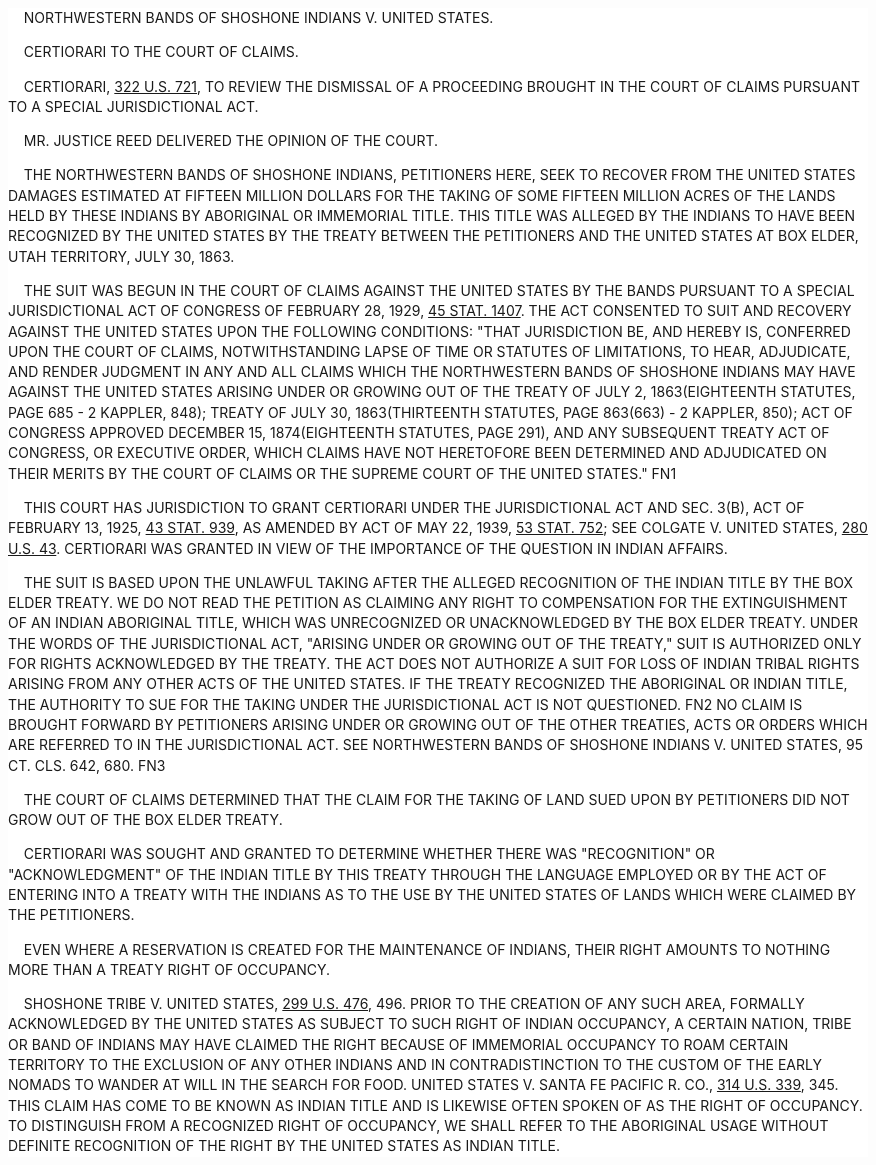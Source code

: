     NORTHWESTERN BANDS OF SHOSHONE INDIANS V. UNITED STATES.

    CERTIORARI TO THE COURT OF CLAIMS.

    CERTIORARI, [322 U.S. 721][/us/courts/scotus/usReporter/322/721], TO REVIEW THE DISMISSAL OF A PROCEEDING BROUGHT IN THE COURT OF CLAIMS PURSUANT TO A SPECIAL JURISDICTIONAL ACT.

    MR. JUSTICE REED DELIVERED THE OPINION OF THE COURT.

    THE NORTHWESTERN BANDS OF SHOSHONE INDIANS, PETITIONERS HERE, SEEK TO RECOVER FROM THE UNITED STATES DAMAGES ESTIMATED AT FIFTEEN MILLION DOLLARS FOR THE TAKING OF SOME FIFTEEN MILLION ACRES OF THE LANDS HELD BY THESE INDIANS BY ABORIGINAL OR IMMEMORIAL TITLE.  THIS TITLE WAS ALLEGED BY THE INDIANS TO HAVE BEEN RECOGNIZED BY THE UNITED STATES BY THE TREATY BETWEEN THE PETITIONERS AND THE UNITED STATES AT BOX ELDER, UTAH TERRITORY, JULY 30, 1863.

    THE SUIT WAS BEGUN IN THE COURT OF CLAIMS AGAINST THE UNITED STATES BY THE BANDS PURSUANT TO A SPECIAL JURISDICTIONAL ACT OF CONGRESS OF FEBRUARY 28, 1929, [45 STAT. 1407][/us/stat/45/1407].  THE ACT CONSENTED TO SUIT AND RECOVERY AGAINST THE UNITED STATES UPON THE FOLLOWING CONDITIONS: "THAT JURISDICTION BE, AND HEREBY IS, CONFERRED UPON THE COURT OF CLAIMS, NOTWITHSTANDING LAPSE OF TIME OR STATUTES OF LIMITATIONS, TO HEAR, ADJUDICATE, AND RENDER JUDGMENT IN ANY AND ALL CLAIMS WHICH THE NORTHWESTERN BANDS OF SHOSHONE INDIANS MAY HAVE AGAINST THE UNITED STATES ARISING UNDER OR GROWING OUT OF THE TREATY OF JULY 2, 1863(EIGHTEENTH STATUTES, PAGE 685 - 2 KAPPLER, 848); TREATY OF JULY 30, 1863(THIRTEENTH STATUTES, PAGE 863(663) - 2 KAPPLER, 850); ACT OF CONGRESS APPROVED DECEMBER 15, 1874(EIGHTEENTH STATUTES, PAGE 291), AND ANY SUBSEQUENT TREATY ACT OF CONGRESS, OR EXECUTIVE ORDER, WHICH CLAIMS HAVE NOT HERETOFORE BEEN DETERMINED AND ADJUDICATED ON THEIR MERITS BY THE COURT OF CLAIMS OR THE SUPREME COURT OF THE UNITED STATES."  FN1

    THIS COURT HAS JURISDICTION TO GRANT CERTIORARI UNDER THE JURISDICTIONAL ACT AND SEC. 3(B), ACT OF FEBRUARY 13, 1925, [43 STAT. 939][/us/stat/43/939], AS AMENDED BY ACT OF MAY 22, 1939, [53 STAT. 752][/us/stat/53/752]; SEE COLGATE V. UNITED STATES, [280 U.S. 43][/us/courts/scotus/usReporter/280/43].  CERTIORARI WAS GRANTED IN VIEW OF THE IMPORTANCE OF THE QUESTION IN INDIAN AFFAIRS.

    THE SUIT IS BASED UPON THE UNLAWFUL TAKING AFTER THE ALLEGED RECOGNITION OF THE INDIAN TITLE BY THE BOX ELDER TREATY.  WE DO NOT READ THE PETITION AS CLAIMING ANY RIGHT TO COMPENSATION FOR THE EXTINGUISHMENT OF AN INDIAN ABORIGINAL TITLE, WHICH WAS UNRECOGNIZED OR UNACKNOWLEDGED BY THE BOX ELDER TREATY.  UNDER THE WORDS OF THE JURISDICTIONAL ACT, "ARISING UNDER OR GROWING OUT OF THE TREATY," SUIT IS AUTHORIZED ONLY FOR RIGHTS ACKNOWLEDGED BY THE TREATY.  THE ACT DOES NOT AUTHORIZE A SUIT FOR LOSS OF INDIAN TRIBAL RIGHTS ARISING FROM ANY OTHER ACTS OF THE UNITED STATES.  IF THE TREATY RECOGNIZED THE ABORIGINAL OR INDIAN TITLE, THE AUTHORITY TO SUE FOR THE TAKING UNDER THE JURISDICTIONAL ACT IS NOT QUESTIONED.  FN2  NO CLAIM IS BROUGHT FORWARD BY PETITIONERS ARISING UNDER OR GROWING OUT OF THE OTHER TREATIES, ACTS OR ORDERS WHICH ARE REFERRED TO IN THE JURISDICTIONAL ACT.  SEE NORTHWESTERN BANDS OF SHOSHONE INDIANS V. UNITED STATES, 95 CT. CLS. 642, 680.  FN3

    THE COURT OF CLAIMS DETERMINED THAT THE CLAIM FOR THE TAKING OF LAND SUED UPON BY PETITIONERS DID NOT GROW OUT OF THE BOX ELDER TREATY.

    CERTIORARI WAS SOUGHT AND GRANTED TO DETERMINE WHETHER THERE WAS "RECOGNITION" OR "ACKNOWLEDGMENT" OF THE INDIAN TITLE BY THIS TREATY THROUGH THE LANGUAGE EMPLOYED OR BY THE ACT OF ENTERING INTO A TREATY WITH THE INDIANS AS TO THE USE BY THE UNITED STATES OF LANDS WHICH WERE CLAIMED BY THE PETITIONERS.

    EVEN WHERE A RESERVATION IS CREATED FOR THE MAINTENANCE OF INDIANS, THEIR RIGHT AMOUNTS TO NOTHING MORE THAN A TREATY RIGHT OF OCCUPANCY.

    SHOSHONE TRIBE V. UNITED STATES, [299 U.S. 476][/us/courts/scotus/usReporter/299/476], 496.  PRIOR TO THE CREATION OF ANY SUCH AREA, FORMALLY ACKNOWLEDGED BY THE UNITED STATES AS SUBJECT TO SUCH RIGHT OF INDIAN OCCUPANCY, A CERTAIN NATION, TRIBE OR BAND OF INDIANS MAY HAVE CLAIMED THE RIGHT BECAUSE OF IMMEMORIAL OCCUPANCY TO ROAM CERTAIN TERRITORY TO THE EXCLUSION OF ANY OTHER INDIANS AND IN CONTRADISTINCTION TO THE CUSTOM OF THE EARLY NOMADS TO WANDER AT WILL IN THE SEARCH FOR FOOD.  UNITED STATES V. SANTA FE PACIFIC R. CO., [314 U.S. 339][/us/courts/scotus/usReporter/314/339], 345.  THIS CLAIM HAS COME TO BE KNOWN AS INDIAN TITLE AND IS LIKEWISE OFTEN SPOKEN OF AS THE RIGHT OF OCCUPANCY.  TO DISTINGUISH FROM A RECOGNIZED RIGHT OF OCCUPANCY, WE SHALL REFER TO THE ABORIGINAL USAGE WITHOUT DEFINITE RECOGNITION OF THE RIGHT BY THE UNITED STATES AS INDIAN TITLE.


[/us/courts/scotus/usReporter/324/335]: https://publicdocs.github.io/go/links?ns=uslm-x&ref=%2Fus%2Fcourts%2Fscotus%2FusReporter%2F324%2F335
[/us/courts/scotus/usReporter/322/721]: https://publicdocs.github.io/go/links?ns=uslm-x&ref=%2Fus%2Fcourts%2Fscotus%2FusReporter%2F322%2F721
[/us/stat/45/1407]: https://publicdocs.github.io/go/links?ns=uslm&ref=%2Fus%2Fstat%2F45%2F1407
[/us/stat/43/939]: https://publicdocs.github.io/go/links?ns=uslm&ref=%2Fus%2Fstat%2F43%2F939
[/us/stat/53/752]: https://publicdocs.github.io/go/links?ns=uslm&ref=%2Fus%2Fstat%2F53%2F752
[/us/courts/scotus/usReporter/280/43]: https://publicdocs.github.io/go/links?ns=uslm-x&ref=%2Fus%2Fcourts%2Fscotus%2FusReporter%2F280%2F43
[/us/courts/scotus/usReporter/299/476]: https://publicdocs.github.io/go/links?ns=uslm-x&ref=%2Fus%2Fcourts%2Fscotus%2FusReporter%2F299%2F476
[/us/courts/scotus/usReporter/314/339]: https://publicdocs.github.io/go/links?ns=uslm-x&ref=%2Fus%2Fcourts%2Fscotus%2FusReporter%2F314%2F339
[/us/stat/4/729]: https://publicdocs.github.io/go/links?ns=uslm&ref=%2Fus%2Fstat%2F4%2F729
[/us/courts/scotus/usReporter/95/204]: https://publicdocs.github.io/go/links?ns=uslm-x&ref=%2Fus%2Fcourts%2Fscotus%2FusReporter%2F95%2F204
[/us/courts/scotus/usReporter/314/339]: https://publicdocs.github.io/go/links?ns=uslm-x&ref=%2Fus%2Fcourts%2Fscotus%2FusReporter%2F314%2F339
[/us/stat/12/512]: https://publicdocs.github.io/go/links?ns=uslm&ref=%2Fus%2Fstat%2F12%2F512
[/us/stat/13/663]: https://publicdocs.github.io/go/links?ns=uslm&ref=%2Fus%2Fstat%2F13%2F663
[/us/stat/18/685]: https://publicdocs.github.io/go/links?ns=uslm&ref=%2Fus%2Fstat%2F18%2F685
[/us/stat/13/663]: https://publicdocs.github.io/go/links?ns=uslm&ref=%2Fus%2Fstat%2F13%2F663
[/us/stat/13/432]: https://publicdocs.github.io/go/links?ns=uslm&ref=%2Fus%2Fstat%2F13%2F432
[/us/stat/15/17]: https://publicdocs.github.io/go/links?ns=uslm&ref=%2Fus%2Fstat%2F15%2F17
[/us/stat/15/673]: https://publicdocs.github.io/go/links?ns=uslm&ref=%2Fus%2Fstat%2F15%2F673
[/us/stat/13/32]: https://publicdocs.github.io/go/links?ns=uslm&ref=%2Fus%2Fstat%2F13%2F32
[/us/stat/26/216]: https://publicdocs.github.io/go/links?ns=uslm&ref=%2Fus%2Fstat%2F26%2F216
[/us/stat/28/109]: https://publicdocs.github.io/go/links?ns=uslm&ref=%2Fus%2Fstat%2F28%2F109
[/us/stat/33/2307]: https://publicdocs.github.io/go/links?ns=uslm&ref=%2Fus%2Fstat%2F33%2F2307
[/us/stat/34/3099]: https://publicdocs.github.io/go/links?ns=uslm&ref=%2Fus%2Fstat%2F34%2F3099
[/us/stat/37/1678]: https://publicdocs.github.io/go/links?ns=uslm&ref=%2Fus%2Fstat%2F37%2F1678
[/us/courts/scotus/usReporter/314/339]: https://publicdocs.github.io/go/links?ns=uslm-x&ref=%2Fus%2Fcourts%2Fscotus%2FusReporter%2F314%2F339
[/us/stat/53/752]: https://publicdocs.github.io/go/links?ns=uslm&ref=%2Fus%2Fstat%2F53%2F752
[/us/stat/7/39]: https://publicdocs.github.io/go/links?ns=uslm&ref=%2Fus%2Fstat%2F7%2F39
[/us/stat/11/749]: https://publicdocs.github.io/go/links?ns=uslm&ref=%2Fus%2Fstat%2F11%2F749
[/us/stat/4/729]: https://publicdocs.github.io/go/links?ns=uslm&ref=%2Fus%2Fstat%2F4%2F729
[/us/stat/9/631]: https://publicdocs.github.io/go/links?ns=uslm&ref=%2Fus%2Fstat%2F9%2F631
[/us/courts/scotus/usReporter/181/481]: https://publicdocs.github.io/go/links?ns=uslm-x&ref=%2Fus%2Fcourts%2Fscotus%2FusReporter%2F181%2F481
[/us/courts/scotus/usReporter/265/472]: https://publicdocs.github.io/go/links?ns=uslm-x&ref=%2Fus%2Fcourts%2Fscotus%2FusReporter%2F265%2F472
[/us/courts/scotus/usReporter/295/103]: https://publicdocs.github.io/go/links?ns=uslm-x&ref=%2Fus%2Fcourts%2Fscotus%2FusReporter%2F295%2F103
[/us/stat/15/673]: https://publicdocs.github.io/go/links?ns=uslm&ref=%2Fus%2Fstat%2F15%2F673
[/us/stat/44/1349]: https://publicdocs.github.io/go/links?ns=uslm&ref=%2Fus%2Fstat%2F44%2F1349
[/us/courts/scotus/usReporter/299/476]: https://publicdocs.github.io/go/links?ns=uslm-x&ref=%2Fus%2Fcourts%2Fscotus%2FusReporter%2F299%2F476
[/us/courts/scotus/usReporter/95/517]: https://publicdocs.github.io/go/links?ns=uslm-x&ref=%2Fus%2Fcourts%2Fscotus%2FusReporter%2F95%2F517
[/us/courts/scotus/usReporter/119/55]: https://publicdocs.github.io/go/links?ns=uslm-x&ref=%2Fus%2Fcourts%2Fscotus%2FusReporter%2F119%2F55
[/us/courts/scotus/usReporter/187/553]: https://publicdocs.github.io/go/links?ns=uslm-x&ref=%2Fus%2Fcourts%2Fscotus%2FusReporter%2F187%2F553
[/us/courts/scotus/usReporter/314/339]: https://publicdocs.github.io/go/links?ns=uslm-x&ref=%2Fus%2Fcourts%2Fscotus%2FusReporter%2F314%2F339
[/us/stat/18/685]: https://publicdocs.github.io/go/links?ns=uslm&ref=%2Fus%2Fstat%2F18%2F685
[/us/courts/scotus/usReporter/299/476]: https://publicdocs.github.io/go/links?ns=uslm-x&ref=%2Fus%2Fcourts%2Fscotus%2FusReporter%2F299%2F476
[/us/courts/scotus/usReporter/304/111]: https://publicdocs.github.io/go/links?ns=uslm-x&ref=%2Fus%2Fcourts%2Fscotus%2FusReporter%2F304%2F111
[/us/courts/scotus/usReporter/181/481]: https://publicdocs.github.io/go/links?ns=uslm-x&ref=%2Fus%2Fcourts%2Fscotus%2FusReporter%2F181%2F481
[/us/courts/scotus/usReporter/261/219]: https://publicdocs.github.io/go/links?ns=uslm-x&ref=%2Fus%2Fcourts%2Fscotus%2FusReporter%2F261%2F219
[/us/courts/scotus/usReporter/314/339]: https://publicdocs.github.io/go/links?ns=uslm-x&ref=%2Fus%2Fcourts%2Fscotus%2FusReporter%2F314%2F339
[/us/courts/scotus/usReporter/303/501]: https://publicdocs.github.io/go/links?ns=uslm-x&ref=%2Fus%2Fcourts%2Fscotus%2FusReporter%2F303%2F501
[/us/courts/scotus/usReporter/175/1]: https://publicdocs.github.io/go/links?ns=uslm-x&ref=%2Fus%2Fcourts%2Fscotus%2FusReporter%2F175%2F1
[/us/courts/scotus/usReporter/198/371]: https://publicdocs.github.io/go/links?ns=uslm-x&ref=%2Fus%2Fcourts%2Fscotus%2FusReporter%2F198%2F371
[/us/courts/scotus/usReporter/276/58]: https://publicdocs.github.io/go/links?ns=uslm-x&ref=%2Fus%2Fcourts%2Fscotus%2FusReporter%2F276%2F58
[/us/courts/scotus/usReporter/264/446]: https://publicdocs.github.io/go/links?ns=uslm-x&ref=%2Fus%2Fcourts%2Fscotus%2FusReporter%2F264%2F446
[/us/courts/scotus/usReporter/227/355]: https://publicdocs.github.io/go/links?ns=uslm-x&ref=%2Fus%2Fcourts%2Fscotus%2FusReporter%2F227%2F355
[/us/courts/scotus/usReporter/249/194]: https://publicdocs.github.io/go/links?ns=uslm-x&ref=%2Fus%2Fcourts%2Fscotus%2FusReporter%2F249%2F194
[/us/courts/scotus/usReporter/304/111]: https://publicdocs.github.io/go/links?ns=uslm-x&ref=%2Fus%2Fcourts%2Fscotus%2FusReporter%2F304%2F111
[/us/courts/scotus/usReporter/315/681]: https://publicdocs.github.io/go/links?ns=uslm-x&ref=%2Fus%2Fcourts%2Fscotus%2FusReporter%2F315%2F681
[/us/courts/scotus/usReporter/179/494]: https://publicdocs.github.io/go/links?ns=uslm-x&ref=%2Fus%2Fcourts%2Fscotus%2FusReporter%2F179%2F494
[/us/courts/scotus/usReporter/318/423]: https://publicdocs.github.io/go/links?ns=uslm-x&ref=%2Fus%2Fcourts%2Fscotus%2FusReporter%2F318%2F423
[/us/courts/scotus/usReporter/314/339]: https://publicdocs.github.io/go/links?ns=uslm-x&ref=%2Fus%2Fcourts%2Fscotus%2FusReporter%2F314%2F339
[/us/courts/scotus/usReporter/175/1]: https://publicdocs.github.io/go/links?ns=uslm-x&ref=%2Fus%2Fcourts%2Fscotus%2FusReporter%2F175%2F1
[/us/courts/scotus/usReporter/207/564]: https://publicdocs.github.io/go/links?ns=uslm-x&ref=%2Fus%2Fcourts%2Fscotus%2FusReporter%2F207%2F564
[/us/courts/scotus/usReporter/280/363]: https://publicdocs.github.io/go/links?ns=uslm-x&ref=%2Fus%2Fcourts%2Fscotus%2FusReporter%2F280%2F363
[/us/stat/13/663]: https://publicdocs.github.io/go/links?ns=uslm&ref=%2Fus%2Fstat%2F13%2F663
[/us/stat/45/1407]: https://publicdocs.github.io/go/links?ns=uslm&ref=%2Fus%2Fstat%2F45%2F1407
[/us/stat/12/512]: https://publicdocs.github.io/go/links?ns=uslm&ref=%2Fus%2Fstat%2F12%2F512
[/us/stat/18/685]: https://publicdocs.github.io/go/links?ns=uslm&ref=%2Fus%2Fstat%2F18%2F685
[/us/stat/13/664]: https://publicdocs.github.io/go/links?ns=uslm&ref=%2Fus%2Fstat%2F13%2F664
[/us/stat/13/432]: https://publicdocs.github.io/go/links?ns=uslm&ref=%2Fus%2Fstat%2F13%2F432
[/us/stat/15/673]: https://publicdocs.github.io/go/links?ns=uslm&ref=%2Fus%2Fstat%2F15%2F673